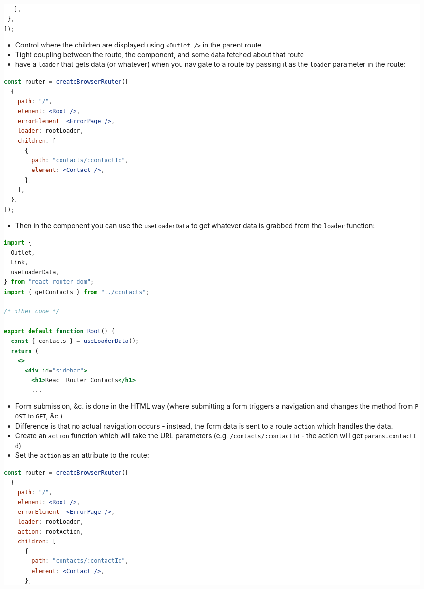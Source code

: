  ```jsx
    ],
  },
]);
```
- Control where the children are displayed using `<Outlet />` in the parent route
- Tight coupling between the route, the component, and some data fetched about that route
- have a `loader` that gets data (or whatever) when you navigate to a route by passing it as the `loader` parameter in the route:
```jsx
const router = createBrowserRouter([
  {
    path: "/",
    element: <Root />,
    errorElement: <ErrorPage />,
    loader: rootLoader,
    children: [
      {
        path: "contacts/:contactId",
        element: <Contact />,
      },
    ],
  },
]);
```
- Then in the component you can use the `useLoaderData` to get whatever data is grabbed from the `loader` function:
```jsx
import {
  Outlet,
  Link,
  useLoaderData,
} from "react-router-dom";
import { getContacts } from "../contacts";

/* other code */

export default function Root() {
  const { contacts } = useLoaderData();
  return (
    <>
      <div id="sidebar">
        <h1>React Router Contacts</h1>
        ...
```
- Form submission, &c. is done in the HTML way (where submitting a form triggers a navigation and changes the method from `POST` to `GET`, &c.)
- Difference is that no actual navigation occurs - instead, the form data is sent to a route `action` which handles the data.
- Create an `action` function which will take the URL parameters (e.g. `/contacts/:contactId`  - the action will get `params.contactId`)
- Set the `action` as an attribute to the route:
```jsx
const router = createBrowserRouter([
  {
    path: "/",
    element: <Root />,
    errorElement: <ErrorPage />,
    loader: rootLoader,
    action: rootAction,
    children: [
      {
        path: "contacts/:contactId",
        element: <Contact />,
      },
```